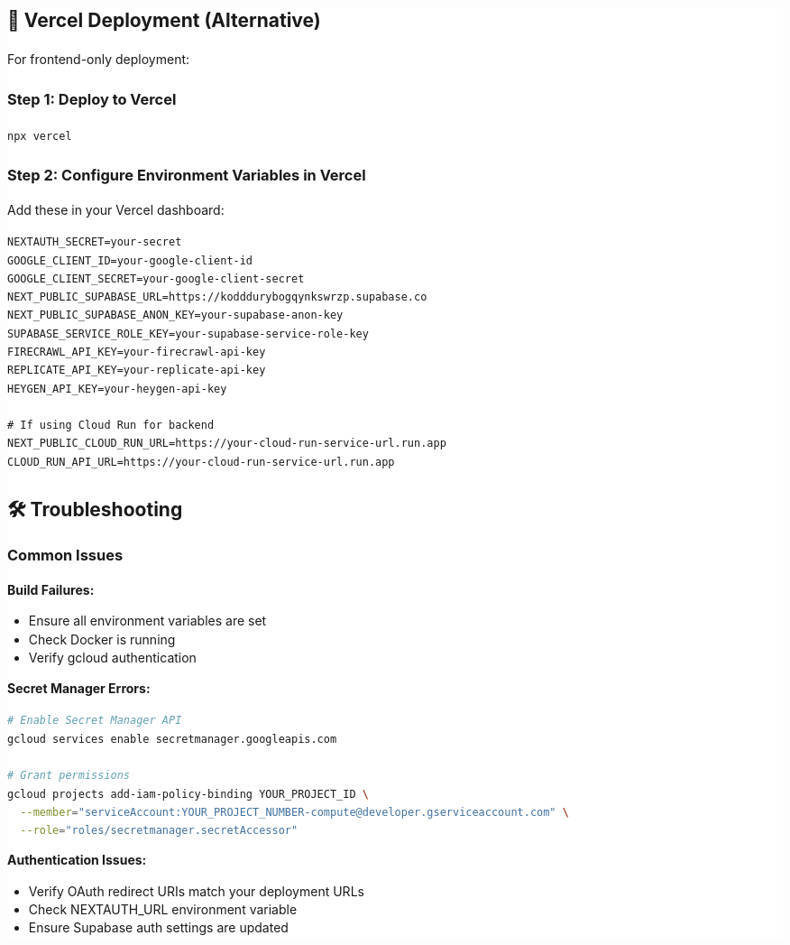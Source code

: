 ## 🔄 Vercel Deployment (Alternative)

For frontend-only deployment:

### Step 1: Deploy to Vercel
```bash
npx vercel
```

### Step 2: Configure Environment Variables in Vercel
Add these in your Vercel dashboard:
```env
NEXTAUTH_SECRET=your-secret
GOOGLE_CLIENT_ID=your-google-client-id
GOOGLE_CLIENT_SECRET=your-google-client-secret
NEXT_PUBLIC_SUPABASE_URL=https://kodddurybogqynkswrzp.supabase.co
NEXT_PUBLIC_SUPABASE_ANON_KEY=your-supabase-anon-key
SUPABASE_SERVICE_ROLE_KEY=your-supabase-service-role-key
FIRECRAWL_API_KEY=your-firecrawl-api-key
REPLICATE_API_KEY=your-replicate-api-key
HEYGEN_API_KEY=your-heygen-api-key

# If using Cloud Run for backend
NEXT_PUBLIC_CLOUD_RUN_URL=https://your-cloud-run-service-url.run.app
CLOUD_RUN_API_URL=https://your-cloud-run-service-url.run.app
```

## 🛠 Troubleshooting

### Common Issues

**Build Failures:**
- Ensure all environment variables are set
- Check Docker is running
- Verify gcloud authentication

**Secret Manager Errors:**
```bash
# Enable Secret Manager API
gcloud services enable secretmanager.googleapis.com

# Grant permissions
gcloud projects add-iam-policy-binding YOUR_PROJECT_ID \
  --member="serviceAccount:YOUR_PROJECT_NUMBER-compute@developer.gserviceaccount.com" \
  --role="roles/secretmanager.secretAccessor"
```

**Authentication Issues:**
- Verify OAuth redirect URIs match your deployment URLs
- Check NEXTAUTH_URL environment variable
- Ensure Supabase auth settings are updated
